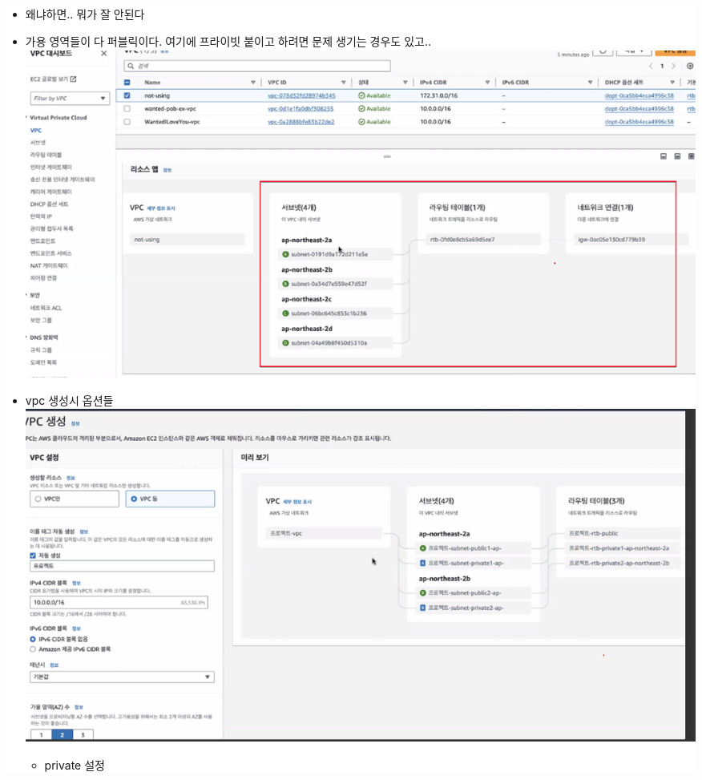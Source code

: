   - 왜냐하면.. 뭐가 잘 안된다
  - 가용 영역들이 다 퍼블릭이다. 여기에 프라이빗 붙이고 하려면 문제 생기는 경우도 있고..
    ![실습1](./imgs/실습1.png)

- vpc 생성시 옵션들
  ![실습2](./imgs/실습2.png)

  - private 설정
